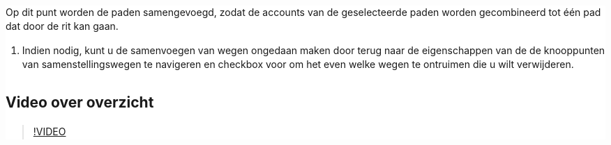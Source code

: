    Op dit punt worden de paden samengevoegd, zodat de accounts van de geselecteerde paden worden gecombineerd tot één pad dat door de rit kan gaan.

1. Indien nodig, kunt u de samenvoegen van wegen ongedaan maken door terug naar de eigenschappen van de de knooppunten van samenstellingswegen te navigeren en checkbox voor om het even welke wegen te ontruimen die u wilt verwijderen.

## Video over overzicht

>[!VIDEO](https://video.tv.adobe.com/v/3443262/?learn=on&captions=dut)
